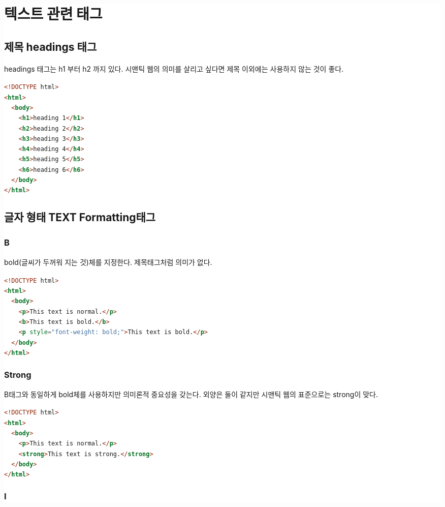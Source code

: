 # 텍스트 관련 태그

## 제목 headings 태그

headings 태그는 h1 부터 h2 까지 있다. 시맨틱 웹의 의미를 살리고 싶다면 제목 이외에는 사용하지 않는 것이 좋다.

```html
<!DOCTYPE html>
<html>
  <body>
    <h1>heading 1</h1>
    <h2>heading 2</h2>
    <h3>heading 3</h3>
    <h4>heading 4</h4>
    <h5>heading 5</h5>
    <h6>heading 6</h6>
  </body>
</html>
```

## 글자 형태  TEXT  Formatting태그

### B

bold(글씨가 두꺼워 지는 것)체를 지정한다. 제목태그처럼 의미가 없다.

```html
<!DOCTYPE html>
<html>
  <body>
    <p>This text is normal.</p>
    <b>This text is bold.</b>
    <p style="font-weight: bold;">This text is bold.</p>
  </body>
</html>
```

### Strong

B태그와 동일하게 bold체를 사용하지만 의미론적 중요성을 갖는다. 외양은 둘이 같지만 시맨틱 웹의 표준으로는 strong이 맞다.

```html
<!DOCTYPE html>
<html>
  <body>
    <p>This text is normal.</p>
    <strong>This text is strong.</strong>
  </body>
</html>
```

### I
